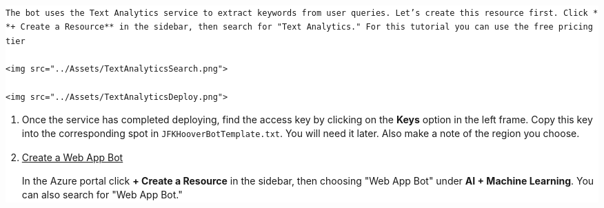     The bot uses the Text Analytics service to extract keywords from user queries. Let’s create this resource first. Click **+ Create a Resource** in the sidebar, then search for "Text Analytics." For this tutorial you can use the free pricing tier

    <img src="../Assets/TextAnalyticsSearch.png">

    <img src="../Assets/TextAnalyticsDeploy.png">

1. Once the service has completed deploying, find the access key by clicking on the **Keys** option in the left frame. Copy this key into the corresponding spot in `JFKHooverBotTemplate.txt`. You will need it later. Also make a note of the region you choose.

1. [Create a Web App Bot](https://ms.portal.azure.com/#create/Microsoft.BotServiceSdkGalleryPackage)

    In the Azure portal click **+ Create a Resource** in the sidebar, then choosing "Web App Bot" under **AI + Machine Learning**. You can also search for "Web App Bot."
